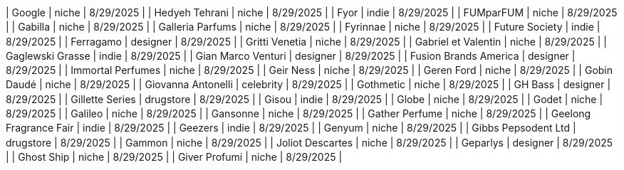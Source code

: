 | Google | niche | 8/29/2025 |
| Hedyeh Tehrani | niche | 8/29/2025 |
| Fyor | indie | 8/29/2025 |
| FUMparFUM | niche | 8/29/2025 |
| Gabilla | niche | 8/29/2025 |
| Galleria Parfums | niche | 8/29/2025 |
| Fyrinnae | niche | 8/29/2025 |
| Future Society | indie | 8/29/2025 |
| Ferragamo | designer | 8/29/2025 |
| Gritti Venetia | niche | 8/29/2025 |
| Gabriel et Valentin | niche | 8/29/2025 |
| Gaglewski Grasse | indie | 8/29/2025 |
| Gian Marco Venturi | designer | 8/29/2025 |
| Fusion Brands America | designer | 8/29/2025 |
| Immortal Perfumes | niche | 8/29/2025 |
| Geir Ness | niche | 8/29/2025 |
| Geren Ford | niche | 8/29/2025 |
| Gobin Daudé | niche | 8/29/2025 |
| Giovanna Antonelli | celebrity | 8/29/2025 |
| Gothmetic | niche | 8/29/2025 |
| GH Bass | designer | 8/29/2025 |
| Gillette Series | drugstore | 8/29/2025 |
| Gisou | indie | 8/29/2025 |
| Globe | niche | 8/29/2025 |
| Godet | niche | 8/29/2025 |
| Galileo | niche | 8/29/2025 |
| Gansonne | niche | 8/29/2025 |
| Gather Perfume | niche | 8/29/2025 |
| Geelong Fragrance Fair | indie | 8/29/2025 |
| Geezers | indie | 8/29/2025 |
| Genyum | niche | 8/29/2025 |
| Gibbs Pepsodent Ltd | drugstore | 8/29/2025 |
| Gammon | niche | 8/29/2025 |
| Joliot Descartes | niche | 8/29/2025 |
| Geparlys | designer | 8/29/2025 |
| Ghost Ship | niche | 8/29/2025 |
| Giver Profumi | niche | 8/29/2025 |